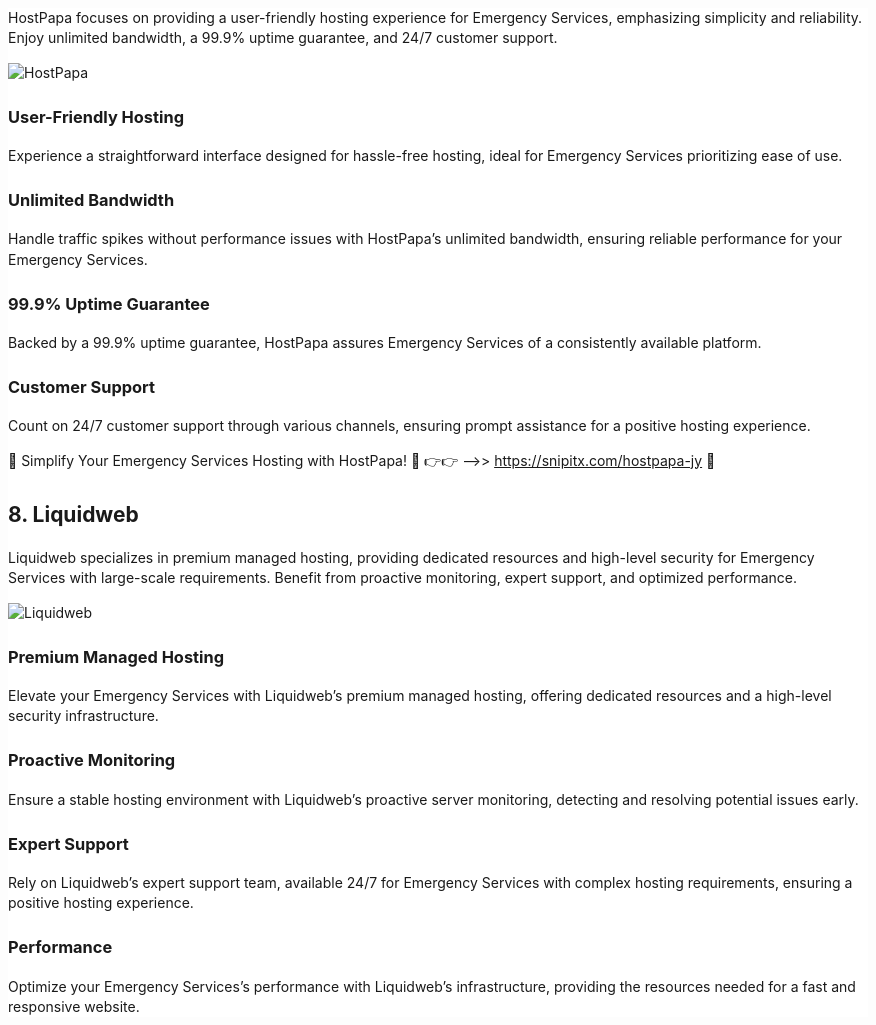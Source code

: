 HostPapa focuses on providing a user-friendly hosting experience for Emergency Services, emphasizing simplicity and reliability. Enjoy unlimited bandwidth, a 99.9% uptime guarantee, and 24/7 customer support.

![HostPapa](https://i.imgur.com/ouDTkvl.jpeg "HostPapa Hosting")

### User-Friendly Hosting
Experience a straightforward interface designed for hassle-free hosting, ideal for Emergency Services prioritizing ease of use.

### Unlimited Bandwidth
Handle traffic spikes without performance issues with HostPapa’s unlimited bandwidth, ensuring reliable performance for your Emergency Services.

### 99.9% Uptime Guarantee
Backed by a 99.9% uptime guarantee, HostPapa assures Emergency Services of a consistently available platform.

### Customer Support
Count on 24/7 customer support through various channels, ensuring prompt assistance for a positive hosting experience.

🌈 Simplify Your Emergency Services Hosting with HostPapa! 🚀
👉👉 -->> https://snipitx.com/hostpapa-jy 🚀

## 8. Liquidweb

Liquidweb specializes in premium managed hosting, providing dedicated resources and high-level security for Emergency Services with large-scale requirements. Benefit from proactive monitoring, expert support, and optimized performance.

![Liquidweb](https://i.imgur.com/4IvT9SC.jpeg "Liquidweb Hosting")

### Premium Managed Hosting
Elevate your Emergency Services with Liquidweb’s premium managed hosting, offering dedicated resources and a high-level security infrastructure.

### Proactive Monitoring
Ensure a stable hosting environment with Liquidweb’s proactive server monitoring, detecting and resolving potential issues early.

### Expert Support
Rely on Liquidweb’s expert support team, available 24/7 for Emergency Services with complex hosting requirements, ensuring a positive hosting experience.

### Performance
Optimize your Emergency Services’s performance with Liquidweb’s infrastructure, providing the resources needed for a fast and responsive website.
